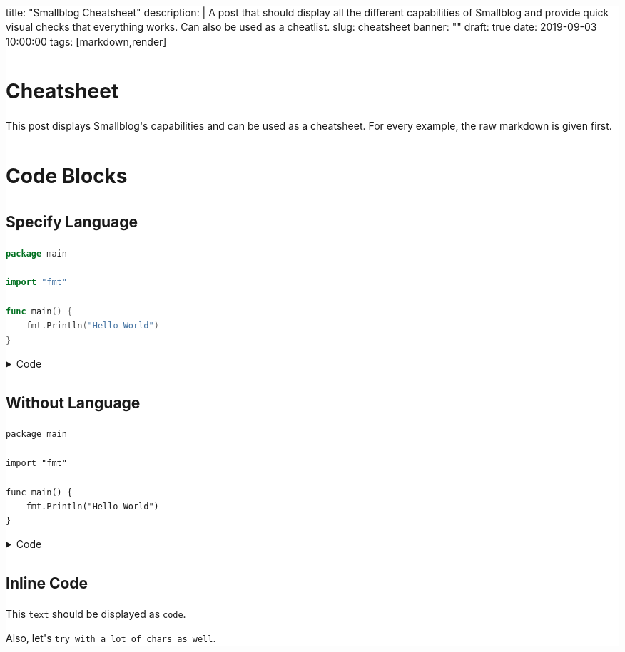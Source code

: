title: "Smallblog Cheatsheet"
description: |
    A post that should display all the different capabilities of Smallblog and
    provide quick visual checks that everything works. Can also be used as a 
    cheatlist.
slug: cheatsheet
banner: ""
draft: true
date: 2019-09-03 10:00:00
tags: [markdown,render]

# Cheatsheet

This post displays Smallblog's capabilities and can be used as a cheatsheet.
For every example, the raw markdown is given first.

# Code Blocks

## Specify Language

```go
package main

import "fmt"

func main() {
    fmt.Println("Hello World")
}
```

<details class="code"><summary>Code</summary></details>

## Without Language

```
package main

import "fmt"

func main() {
    fmt.Println("Hello World")
}
```

<details class="code"><summary>Code</summary></details>

## Inline Code

This `text` should be displayed as `code`.

Also, let's `try with a lot of chars as well`.


[^1]: The footnote text.